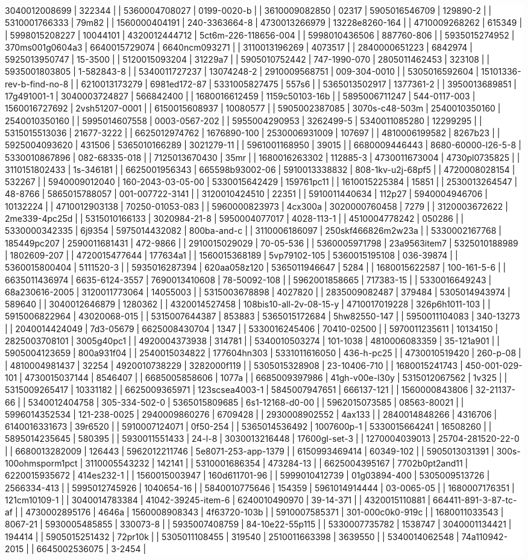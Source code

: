 3040012008699 | 322344 |  | 5360004708027 | 0199-0020-b |  | 3610009082850 | 02317 | 
5905016546709 | 129890-2 |  | 5310001766333 | 79m82 |  | 1560000404191 | 240-3363664-8 | 
4730013266979 | 13228e8260-164 |  | 4710009268262 | 615349 |  | 5998015208227 | 10044101 | 
4320012444712 | 5ct6m-226-118656-004 |  | 5998010436506 | 887760-806 |  | 5935015274952 | 370ms001g0604a3 | 
6640015729074 | 6640ncm093271 |  | 3110013196269 | 4073517 |  | 2840000651223 | 6842974 | 
5925013950747 | 15-3500 |  | 5120015093204 | 31229a7 |  | 5905010752442 | 747-1990-070 | 
2805011462453 | 323108 |  | 5935001803805 | 1-582843-8 |  | 5340011727237 | 13074248-2 | 
2910009568751 | 009-304-0010 |  | 5305016592604 | 15101336-rev-b-find-no-8 |  | 6210013173279 | 6981ed172-87 | 
5331005827475 | 557s6 |  | 5365013502917 | 1377361-2 |  | 3950013689851 | 17g491001-1 | 
3040003724827 | 566842400 |  | 1680016612459 | 1159c50103-16b |  | 5895006711247 | 544-0117-003 | 
1560016727692 | 2vsh51207-0001 |  | 6150015608937 | 10080577 |  | 5905002387085 | 3070s-c48-503m | 
2540010350160 | 2540010350160 |  | 5995014607558 | 0003-0567-202 |  | 5955004290953 | 3262499-5 | 
5340011085280 | 12299295 |  | 5315015513036 | 21677-3222 |  | 6625012974762 | 1676890-100 | 
2530006931009 | 107697 |  | 4810006199582 | 8267b23 |  | 5925004093620 | 431506 | 
5365010166289 | 3021279-11 |  | 5961001168950 | 39015 |  | 6680009446443 | 8680-60000-l26-5-8 | 
5330010867896 | 082-68335-018 |  | 7125013670430 | 35mr |  | 1680016263302 | 112885-3 | 
4730011673004 | 4730pl0735825 |  | 3110151802433 | 1s-346181 |  | 6625001956343 | 665598b93002-06 | 
5910013338832 | 808-1kv-u2j-68pf5 |  | 4720008028154 | 532267 |  | 5940009012040 | 160-2043-03-05-00 | 
5330015642429 | 159761pc11 |  | 1610015225384 | 15851 |  | 2530013264547 | 48-8766 | 
5865015788057 | 001-007722-3141 |  | 3120010424510 | 22351 |  | 5910011440634 | 112p27 | 
5940004946706 | 10132224 |  | 4710012903138 | 70250-01053-083 |  | 5960000823973 | 4cx300a | 
3020000760458 | 7279 |  | 3120003672622 | 2me339-4pc25d |  | 5315010166133 | 3020984-21-8 | 
5950004077017 | 4028-113-1 |  | 4510004778242 | 050286 |  | 5330000342335 | 6j9354 | 
5975014432082 | 800ba-and-c |  | 3110006186097 | 250skf466826m2w23a |  | 5330002167768 | 185449pc207 | 
2590011681431 | 472-9866 |  | 2910015029029 | 70-05-536 |  | 5360005971798 | 23a9563item7 | 
5325010188989 | 1802609-207 |  | 4720015477644 | 177634a1 |  | 1560015368189 | 5vp79102-105 | 
5360015195108 | 036-39874 |  | 5360015800404 | 5111520-3 |  | 5935016287394 | 620aa058z120 | 
5365011946647 | 5284 |  | 1680015622587 | 100-161-5-6 |  | 6635011436974 | 6635-6124-3557 | 
7690013410608 | 78-50092-108 |  | 5962001858665 | 717383-15 |  | 5330016649243 | 68a230616-2005 | 
3120011773064 | 14055003 |  | 5315003678898 | 4027820 |  | 2835009082487 | 379484 | 
5305014943974 | 589640 |  | 3040012646879 | 1280362 |  | 4320014527458 | 108bis10-all-2v-08-15-y | 
4710017019228 | 326p6h1011-103 |  | 5915006822964 | 43020068-015 |  | 5315007644387 | 853883 | 
5365015172684 | 5hw82550-147 |  | 5950011104083 | 340-13273 |  | 2040014424049 | 7d3-05679 | 
6625008430704 | 1347 |  | 5330016245406 | 70410-02500 |  | 5970011235611 | 10134150 | 
2825003708101 | 3005g40pc1 |  | 4920004373938 | 314781 |  | 5340010503274 | 101-1038 | 
4810006083359 | 35-121a901 |  | 5905004123659 | 800a931f04 |  | 2540015034822 | 177604hn303 | 
5331011616050 | 436-h-pc25 |  | 4730010519420 | 260-p-08 |  | 4810004981437 | 32254 | 
4920010738229 | 3282000f119 |  | 5305015328908 | 23-10406-710 |  | 1680015241743 | 450-001-029-101 | 
4730015037144 | 8546407 |  | 6685005858606 | 1077a |  | 6685009397986 | 41gh-v00e-l30y | 
5315012067562 | 1v325 |  | 5315009265417 | 10331182 |  | 6625009365971 | 123scsea4003-1 | 
5845007947651 | 666137-121 |  | 1560000843806 | 32-21137-66 |  | 5340012404758 | 305-334-502-0 | 
5365015809685 | 6s1-12168-d0-00 |  | 5962015073585 | 08563-80021 |  | 5996014352534 | 121-238-0025 | 
2940009860276 | 6709428 |  | 2930008902552 | 4ax133 |  | 2840014848266 | 4316706 | 
6140016331673 | 39r6520 |  | 5910007124071 | 0f50-254 |  | 5365014536492 | 1007600p-1 | 
5330015664241 | 16508260 |  | 5895014235645 | 580395 |  | 5930011551433 | 24-l-8 | 
3030013216448 | 17600gl-set-3 |  | 1270004039013 | 25704-281520-22-0 |  | 6680013282009 | 126443 | 
5962012211746 | 5e8071-253-app-1379 |  | 6150993469414 | 60349-102 |  | 5905013031391 | 300s-100ohmsporm1pct | 
3110005543232 | 142141 |  | 5310001686354 | 473284-13 |  | 6625004395167 | 7702b0pt2and11 | 
6220015935672 | 414es232-1 |  | 1560015003947 | 160d611701-96 |  | 5999010412739 | 01g03894-400 | 
5305009513726 | 2566334-413 |  | 5995012745926 | 1040654-16 |  | 5840010775646 | 154359 | 
5961014914444 | 03-0065-05 |  | 1680007176351 | 121cm10109-1 |  | 3040014783384 | 41042-39245-item-6 | 
6240010490970 | 39-14-371 |  | 4320015110881 | 664411-891-3-87-tc-af |  | 4730002895176 | 4646a | 
1560008908343 | 4f63720-103b |  | 5910007585371 | 301-000c0k0-919c |  | 1680011033543 | 8067-21 | 
5930005485855 | 330073-8 |  | 5935007408759 | 84-10e22-55p115 |  | 5330007735782 | 1538747 | 
3040001134421 | 194414 |  | 5905015251432 | 72pr10k |  | 5305011108455 | 319540 | 
2510011663398 | 3639550 |  | 5340014062548 | 74a110942-2015 |  | 6645002536075 | 3-2454 | 